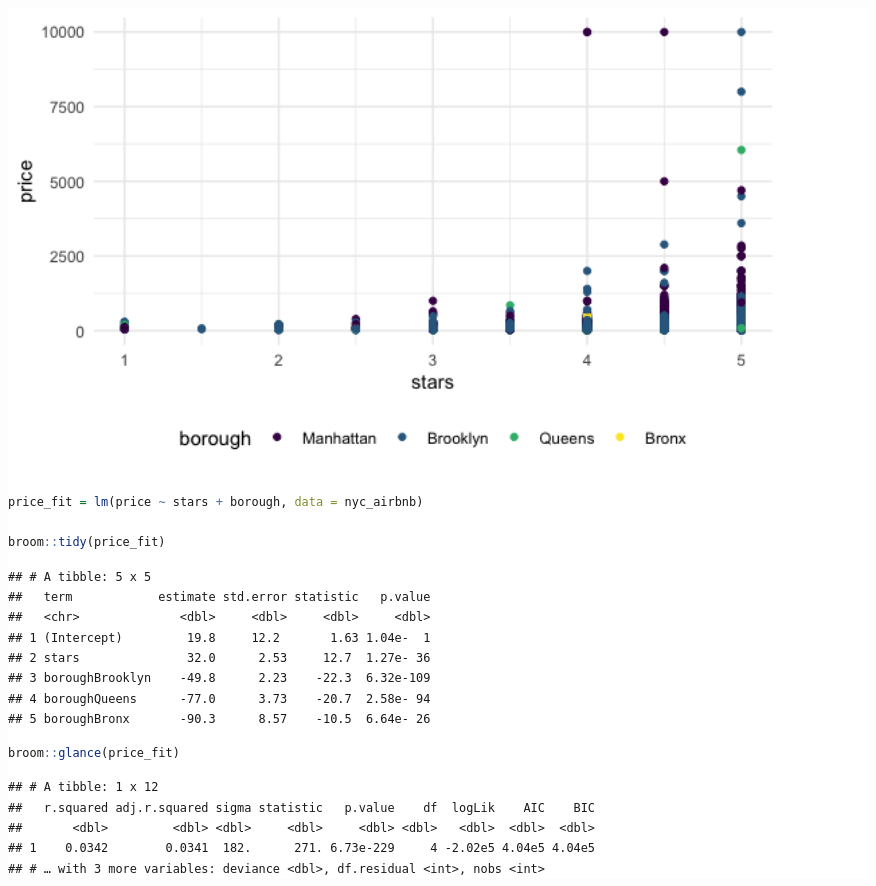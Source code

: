 <img src="linear_models_files/figure-gfm/unnamed-chunk-7-1.png" width="90%" />

``` r
price_fit = lm(price ~ stars + borough, data = nyc_airbnb)

broom::tidy(price_fit)
```

    ## # A tibble: 5 x 5
    ##   term            estimate std.error statistic   p.value
    ##   <chr>              <dbl>     <dbl>     <dbl>     <dbl>
    ## 1 (Intercept)         19.8     12.2       1.63 1.04e-  1
    ## 2 stars               32.0      2.53     12.7  1.27e- 36
    ## 3 boroughBrooklyn    -49.8      2.23    -22.3  6.32e-109
    ## 4 boroughQueens      -77.0      3.73    -20.7  2.58e- 94
    ## 5 boroughBronx       -90.3      8.57    -10.5  6.64e- 26

``` r
broom::glance(price_fit)
```

    ## # A tibble: 1 x 12
    ##   r.squared adj.r.squared sigma statistic   p.value    df  logLik    AIC    BIC
    ##       <dbl>         <dbl> <dbl>     <dbl>     <dbl> <dbl>   <dbl>  <dbl>  <dbl>
    ## 1    0.0342        0.0341  182.      271. 6.73e-229     4 -2.02e5 4.04e5 4.04e5
    ## # … with 3 more variables: deviance <dbl>, df.residual <int>, nobs <int>
